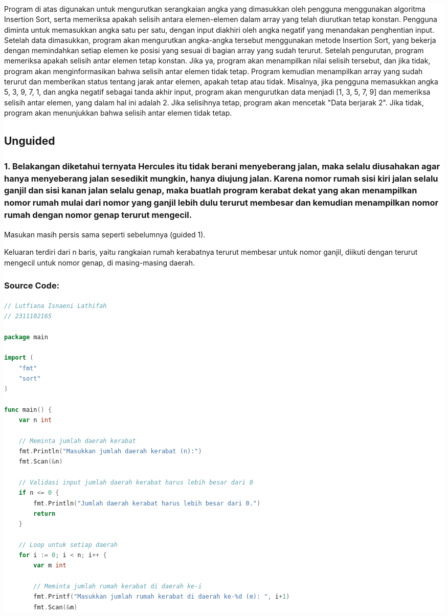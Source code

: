 Program di atas digunakan untuk mengurutkan serangkaian angka yang dimasukkan oleh pengguna menggunakan algoritma Insertion Sort, serta memeriksa apakah selisih antara elemen-elemen dalam array yang telah diurutkan tetap konstan. Pengguna diminta untuk memasukkan angka satu per satu, dengan input diakhiri oleh angka negatif yang menandakan penghentian input. Setelah data dimasukkan, program akan mengurutkan angka-angka tersebut menggunakan metode Insertion Sort, yang bekerja dengan memindahkan setiap elemen ke posisi yang sesuai di bagian array yang sudah terurut. Setelah pengurutan, program memeriksa apakah selisih antar elemen tetap konstan. Jika ya, program akan menampilkan nilai selisih tersebut, dan jika tidak, program akan menginformasikan bahwa selisih antar elemen tidak tetap. Program kemudian menampilkan array yang sudah terurut dan memberikan status tentang jarak antar elemen, apakah tetap atau tidak. Misalnya, jika pengguna memasukkan angka 5, 3, 9, 7, 1, dan angka negatif sebagai tanda akhir input, program akan mengurutkan data menjadi [1, 3, 5, 7, 9] dan memeriksa selisih antar elemen, yang dalam hal ini adalah 2. Jika selisihnya tetap, program akan mencetak "Data berjarak 2". Jika tidak, program akan menunjukkan bahwa selisih antar elemen tidak tetap. 


## Unguided
### 1. Belakangan diketahui ternyata Hercules itu tidak berani menyeberang jalan, maka selalu diusahakan agar hanya menyeberang jalan sesedikit mungkin, hanya diujung jalan. Karena nomor rumah sisi kiri jalan selalu ganjil dan sisi kanan jalan selalu genap, maka buatlah program kerabat dekat yang akan menampilkan nomor rumah mulai dari nomor yang ganjil lebih dulu terurut membesar dan kemudian menampilkan nomor rumah dengan nomor genap terurut mengecil.
Masukan masih persis sama seperti sebelumnya (guided 1).

Keluaran terdiri dari n baris, yaitu rangkaian rumah kerabatnya terurut membesar untuk nomor ganjil, diikuti dengan terurut mengecil untuk nomor genap, di masing-masing daerah.


### Source Code: 
```go
// Lutfiana Isnaeni Lathifah
// 2311102165

package main

import (
	"fmt"
	"sort"
)

func main() {
	var n int

	// Meminta jumlah daerah kerabat
	fmt.Println("Masukkan jumlah daerah kerabat (n):")
	fmt.Scan(&n)

	// Validasi input jumlah daerah kerabat harus lebih besar dari 0
	if n <= 0 {
		fmt.Println("Jumlah daerah kerabat harus lebih besar dari 0.")
		return
	}

	// Loop untuk setiap daerah
	for i := 0; i < n; i++ {
		var m int

		// Meminta jumlah rumah kerabat di daerah ke-i
		fmt.Printf("Masukkan jumlah rumah kerabat di daerah ke-%d (m): ", i+1)
		fmt.Scan(&m)

```